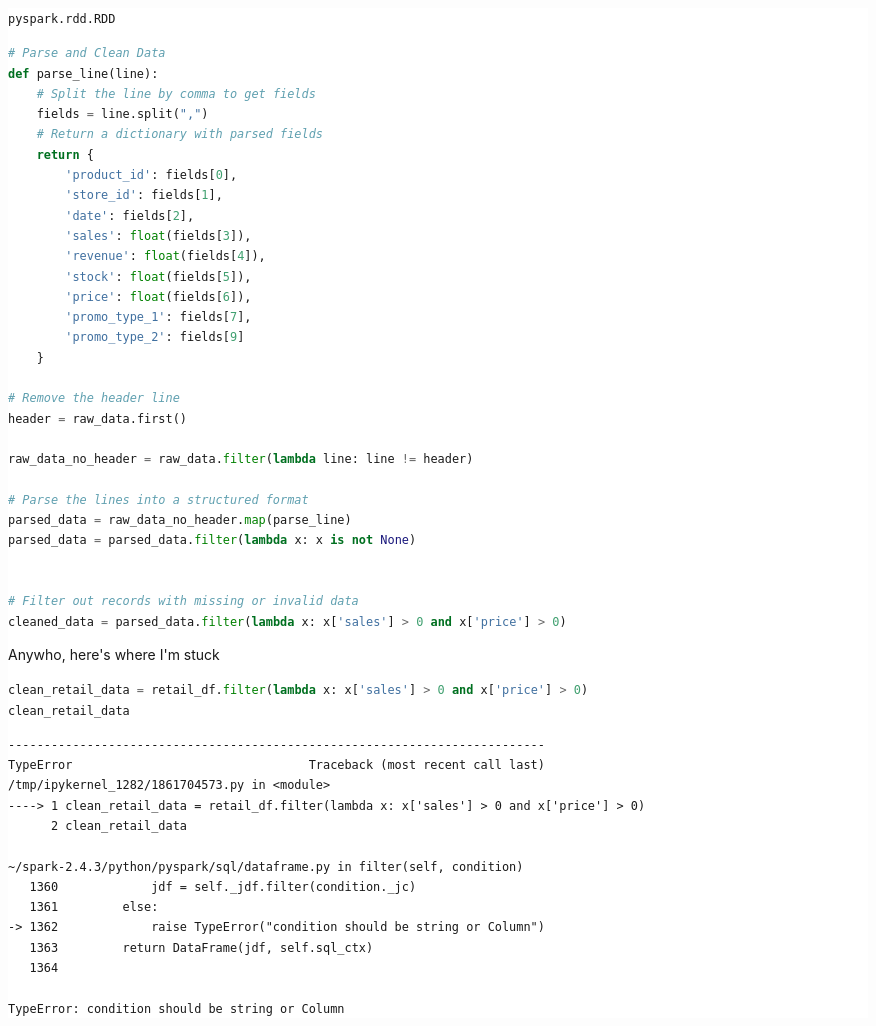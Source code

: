 ```shell
pyspark.rdd.RDD
```

```python
# Parse and Clean Data
def parse_line(line):
    # Split the line by comma to get fields
    fields = line.split(",")
    # Return a dictionary with parsed fields
    return {
        'product_id': fields[0],
        'store_id': fields[1],
        'date': fields[2],
        'sales': float(fields[3]),
        'revenue': float(fields[4]),
        'stock': float(fields[5]),
        'price': float(fields[6]),
        'promo_type_1': fields[7],
        'promo_type_2': fields[9]
    }

# Remove the header line
header = raw_data.first()

raw_data_no_header = raw_data.filter(lambda line: line != header)

# Parse the lines into a structured format
parsed_data = raw_data_no_header.map(parse_line)
parsed_data = parsed_data.filter(lambda x: x is not None)


# Filter out records with missing or invalid data
cleaned_data = parsed_data.filter(lambda x: x['sales'] > 0 and x['price'] > 0)
```

Anywho, here's where I'm stuck
```python
clean_retail_data = retail_df.filter(lambda x: x['sales'] > 0 and x['price'] > 0)
clean_retail_data
```

```shell
---------------------------------------------------------------------------
TypeError                                 Traceback (most recent call last)
/tmp/ipykernel_1282/1861704573.py in <module>
----> 1 clean_retail_data = retail_df.filter(lambda x: x['sales'] > 0 and x['price'] > 0)
      2 clean_retail_data

~/spark-2.4.3/python/pyspark/sql/dataframe.py in filter(self, condition)
   1360             jdf = self._jdf.filter(condition._jc)
   1361         else:
-> 1362             raise TypeError("condition should be string or Column")
   1363         return DataFrame(jdf, self.sql_ctx)
   1364 

TypeError: condition should be string or Column
```
